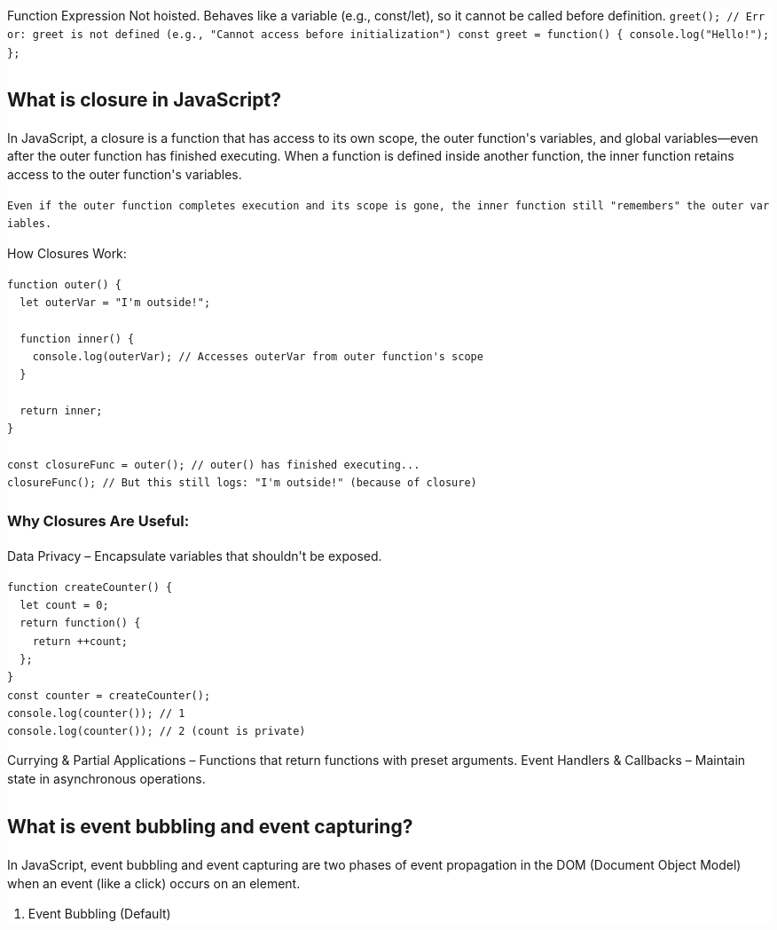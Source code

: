 Function Expression
    Not hoisted. Behaves like a variable (e.g., const/let), so it cannot be called before definition.
    ```
    greet(); // Error: greet is not defined (e.g., "Cannot access before initialization")
    const greet = function() {
        console.log("Hello!");
    };
    ```


## What is closure in JavaScript?
In JavaScript, a closure is a function that has access to its own scope, the outer function's variables, and global variables—even after the outer function has finished executing.
When a function is defined inside another function, the inner function retains access to the outer function's variables.

    Even if the outer function completes execution and its scope is gone, the inner function still "remembers" the outer variables.
How Closures Work:

```
function outer() {
  let outerVar = "I'm outside!";

  function inner() {
    console.log(outerVar); // Accesses outerVar from outer function's scope
  }

  return inner;
}

const closureFunc = outer(); // outer() has finished executing...
closureFunc(); // But this still logs: "I'm outside!" (because of closure)
```

### Why Closures Are Useful:
Data Privacy – Encapsulate variables that shouldn't be exposed.
```
function createCounter() {
  let count = 0;
  return function() {
    return ++count;
  };
}
const counter = createCounter();
console.log(counter()); // 1
console.log(counter()); // 2 (count is private)
```
Currying & Partial Applications – Functions that return functions with preset arguments.
Event Handlers & Callbacks – Maintain state in asynchronous operations.

## What is event bubbling and event capturing?
In JavaScript, event bubbling and event capturing are two phases of event propagation in the DOM (Document Object Model) when an event (like a click) occurs on an element.
1. Event Bubbling (Default)
